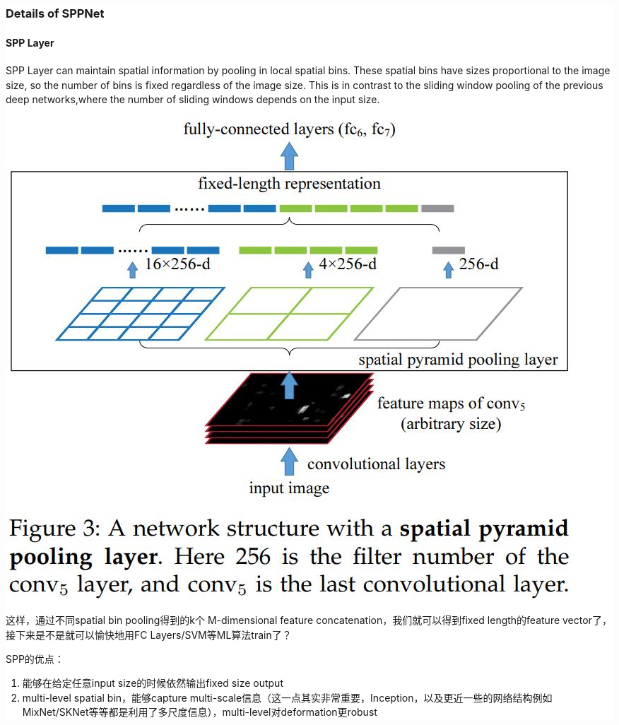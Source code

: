 ### Details of SPPNet
#### SPP Layer
SPP Layer can maintain spatial information by pooling in local spatial bins. These spatial bins have sizes proportional to the image size, so the number of bins is fixed regardless of the image size. This is in contrast to the sliding window pooling of the previous deep networks,where the number of sliding windows depends on the input size.

![SPP Layer](https://raw.githubusercontent.com/lucasxlu/blog/master/source/_posts/cv-detection/spp_layer.jpg)

这样，通过不同spatial bin pooling得到的k个 M-dimensional feature concatenation，我们就可以得到fixed length的feature vector了，接下来是不是就可以愉快地用FC Layers/SVM等ML算法train了？

SPP的优点：
1. 能够在给定任意input size的时候依然输出fixed size output
2. multi-level spatial bin，能够capture multi-scale信息（这一点其实非常重要，Inception，以及更近一些的网络结构例如MixNet/SKNet等等都是利用了多尺度信息），multi-level对deformation更robust
